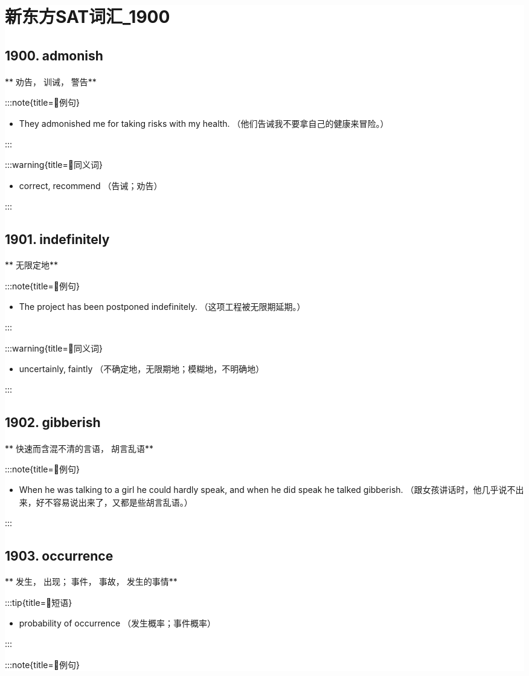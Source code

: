 # 新东方SAT词汇_1900

## 1900. admonish

** 劝告， 训诫， 警告**

:::note{title=🎤例句}

- They admonished me for taking risks with my health. （他们告诫我不要拿自己的健康来冒险。）

:::

:::warning{title=🤔同义词}

- correct, recommend （告诫；劝告）

:::


## 1901. indefinitely

** 无限定地**

:::note{title=🎤例句}

- The project has been postponed indefinitely. （这项工程被无限期延期。）

:::

:::warning{title=🤔同义词}

- uncertainly, faintly （不确定地，无限期地；模糊地，不明确地）

:::


## 1902. gibberish

** 快速而含混不清的言语， 胡言乱语**

:::note{title=🎤例句}

- When he was talking to a girl he could hardly speak, and when he did speak he talked gibberish. （跟女孩讲话时，他几乎说不出来，好不容易说出来了，又都是些胡言乱语。）

:::

## 1903. occurrence

** 发生， 出现； 事件， 事故， 发生的事情**

:::tip{title=🤩短语}

- probability of occurrence （发生概率；事件概率）

:::

:::note{title=🎤例句}
